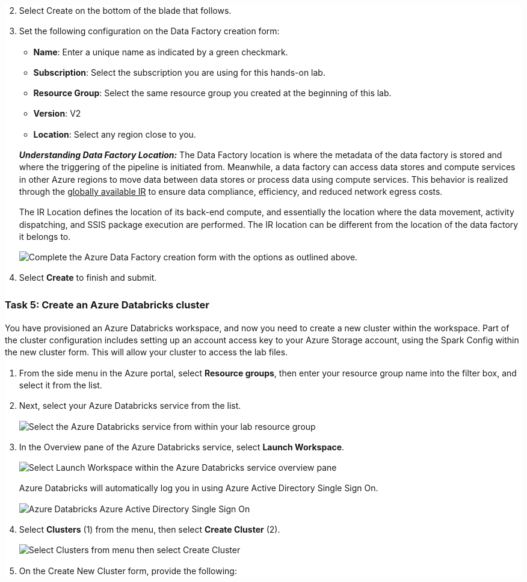 2. Select Create on the bottom of the blade that follows.

3. Set the following configuration on the Data Factory creation form:

    - **Name**: Enter a unique name as indicated by a green checkmark.

    - **Subscription**: Select the subscription you are using for this hands-on lab.

    - **Resource Group**: Select the same resource group you created at the beginning of this lab.

    - **Version**: V2

    - **Location**: Select any region close to you.

    ***Understanding Data Factory Location:***
    The Data Factory location is where the metadata of the data factory is stored and where the triggering of the pipeline is initiated from. Meanwhile, a data factory can access data stores and compute services in other Azure regions to move data between data stores or process data using compute services. This behavior is realized through the [globally available IR](https://azure.microsoft.com/en-us/global-infrastructure/services/?products=data-factory) to ensure data compliance, efficiency, and reduced network egress costs.

    The IR Location defines the location of its back-end compute, and essentially the location where the data movement, activity dispatching, and SSIS package execution are performed. The IR location can be different from the location of the data factory it belongs to.

    ![Complete the Azure Data Factory creation form with the options as outlined above.](media/azure-data-factory-create-blade.png)

4. Select **Create** to finish and submit.

### Task 5: Create an Azure Databricks cluster

You have provisioned an Azure Databricks workspace, and now you need to create a new cluster within the workspace. Part of the cluster configuration includes setting up an account access key to your Azure Storage account, using the Spark Config within the new cluster form. This will allow your cluster to access the lab files.

1. From the side menu in the Azure portal, select **Resource groups**, then enter your resource group name into the filter box, and select it from the list.

2. Next, select your Azure Databricks service from the list.

    ![Select the Azure Databricks service from within your lab resource group](media/select-azure-databricks-service.png)

3. In the Overview pane of the Azure Databricks service, select **Launch Workspace**.

    ![Select Launch Workspace within the Azure Databricks service overview pane](media/azure-databricks-launch-workspace.png)

    Azure Databricks will automatically log you in using Azure Active Directory Single Sign On.

    ![Azure Databricks Azure Active Directory Single Sign On](media/azure-databricks-aad.png)

4. Select **Clusters** (1) from the menu, then select **Create Cluster** (2).

    ![Select Clusters from menu then select Create Cluster](media/azure-databricks-create-cluster-button.png)

5. On the Create New Cluster form, provide the following:
